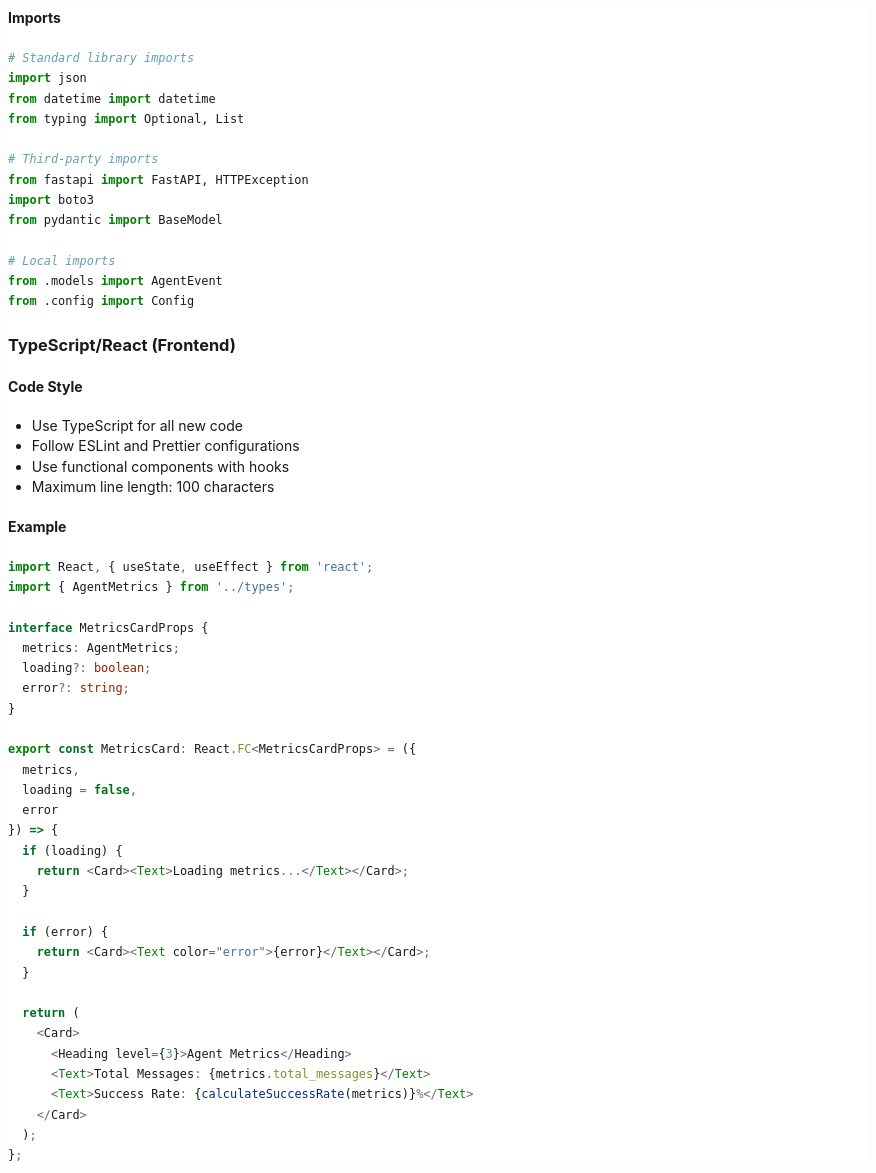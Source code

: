 ```python
```

#### Imports
```python
# Standard library imports
import json
from datetime import datetime
from typing import Optional, List

# Third-party imports
from fastapi import FastAPI, HTTPException
import boto3
from pydantic import BaseModel

# Local imports
from .models import AgentEvent
from .config import Config
```

### TypeScript/React (Frontend)

#### Code Style
- Use TypeScript for all new code
- Follow ESLint and Prettier configurations
- Use functional components with hooks
- Maximum line length: 100 characters

#### Example
```typescript
import React, { useState, useEffect } from 'react';
import { AgentMetrics } from '../types';

interface MetricsCardProps {
  metrics: AgentMetrics;
  loading?: boolean;
  error?: string;
}

export const MetricsCard: React.FC<MetricsCardProps> = ({
  metrics,
  loading = false,
  error
}) => {
  if (loading) {
    return <Card><Text>Loading metrics...</Text></Card>;
  }

  if (error) {
    return <Card><Text color="error">{error}</Text></Card>;
  }

  return (
    <Card>
      <Heading level={3}>Agent Metrics</Heading>
      <Text>Total Messages: {metrics.total_messages}</Text>
      <Text>Success Rate: {calculateSuccessRate(metrics)}%</Text>
    </Card>
  );
};
```
